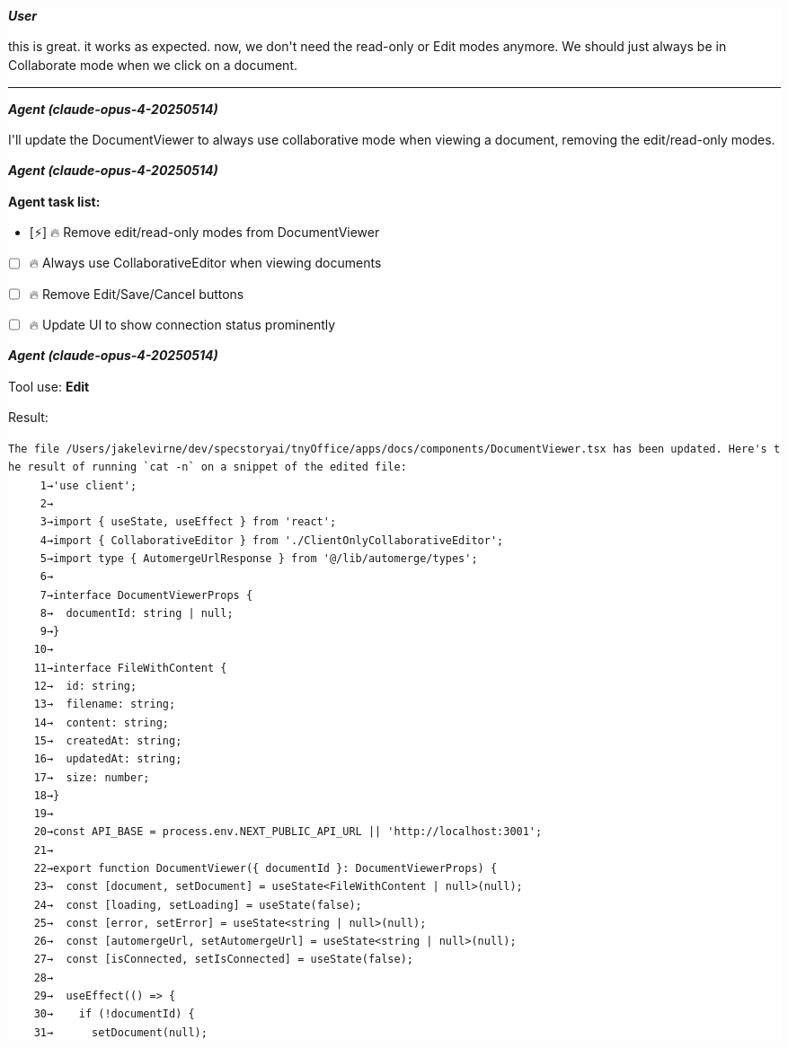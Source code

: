 
_**User**_

this is great. it works as expected. now, we don't need the read-only or Edit modes anymore. We should just always be in Collaborate mode when we click on a document.

---

_**Agent (claude-opus-4-20250514)**_

I'll update the DocumentViewer to always use collaborative mode when viewing a document, removing the edit/read-only modes.

_**Agent (claude-opus-4-20250514)**_

**Agent task list:**
- [⚡] 🔥 Remove edit/read-only modes from DocumentViewer
- [ ] 🔥 Always use CollaborativeEditor when viewing documents
- [ ] 🔥 Remove Edit/Save/Cancel buttons
- [ ] 🔥 Update UI to show connection status prominently


_**Agent (claude-opus-4-20250514)**_

Tool use: **Edit**

Result:

```
The file /Users/jakelevirne/dev/specstoryai/tnyOffice/apps/docs/components/DocumentViewer.tsx has been updated. Here's the result of running `cat -n` on a snippet of the edited file:
     1→'use client';
     2→
     3→import { useState, useEffect } from 'react';
     4→import { CollaborativeEditor } from './ClientOnlyCollaborativeEditor';
     5→import type { AutomergeUrlResponse } from '@/lib/automerge/types';
     6→
     7→interface DocumentViewerProps {
     8→  documentId: string | null;
     9→}
    10→
    11→interface FileWithContent {
    12→  id: string;
    13→  filename: string;
    14→  content: string;
    15→  createdAt: string;
    16→  updatedAt: string;
    17→  size: number;
    18→}
    19→
    20→const API_BASE = process.env.NEXT_PUBLIC_API_URL || 'http://localhost:3001';
    21→
    22→export function DocumentViewer({ documentId }: DocumentViewerProps) {
    23→  const [document, setDocument] = useState<FileWithContent | null>(null);
    24→  const [loading, setLoading] = useState(false);
    25→  const [error, setError] = useState<string | null>(null);
    26→  const [automergeUrl, setAutomergeUrl] = useState<string | null>(null);
    27→  const [isConnected, setIsConnected] = useState(false);
    28→
    29→  useEffect(() => {
    30→    if (!documentId) {
    31→      setDocument(null);
```
